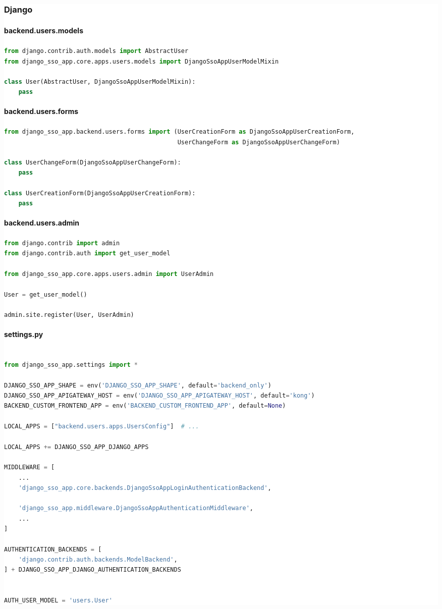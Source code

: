 
### Django

#### backend.users.models

```python
from django.contrib.auth.models import AbstractUser
from django_sso_app.core.apps.users.models import DjangoSsoAppUserModelMixin

class User(AbstractUser, DjangoSsoAppUserModelMixin):
    pass
```

#### backend.users.forms

```python
from django_sso_app.backend.users.forms import (UserCreationForm as DjangoSsoAppUserCreationForm,
                                                UserChangeForm as DjangoSsoAppUserChangeForm)

class UserChangeForm(DjangoSsoAppUserChangeForm):
    pass

class UserCreationForm(DjangoSsoAppUserCreationForm):
    pass
```

#### backend.users.admin

```python
from django.contrib import admin
from django.contrib.auth import get_user_model

from django_sso_app.core.apps.users.admin import UserAdmin

User = get_user_model()

admin.site.register(User, UserAdmin)
```

#### settings.py

```python

from django_sso_app.settings import *

DJANGO_SSO_APP_SHAPE = env('DJANGO_SSO_APP_SHAPE', default='backend_only')
DJANGO_SSO_APP_APIGATEWAY_HOST = env('DJANGO_SSO_APP_APIGATEWAY_HOST', default='kong')
BACKEND_CUSTOM_FRONTEND_APP = env('BACKEND_CUSTOM_FRONTEND_APP', default=None)

LOCAL_APPS = ["backend.users.apps.UsersConfig"]  # ...

LOCAL_APPS += DJANGO_SSO_APP_DJANGO_APPS

MIDDLEWARE = [
    ...
    'django_sso_app.core.backends.DjangoSsoAppLoginAuthenticationBackend',
    
    'django_sso_app.middleware.DjangoSsoAppAuthenticationMiddleware',
    ...
]

AUTHENTICATION_BACKENDS = [
    'django.contrib.auth.backends.ModelBackend',
] + DJANGO_SSO_APP_DJANGO_AUTHENTICATION_BACKENDS


AUTH_USER_MODEL = 'users.User'
```